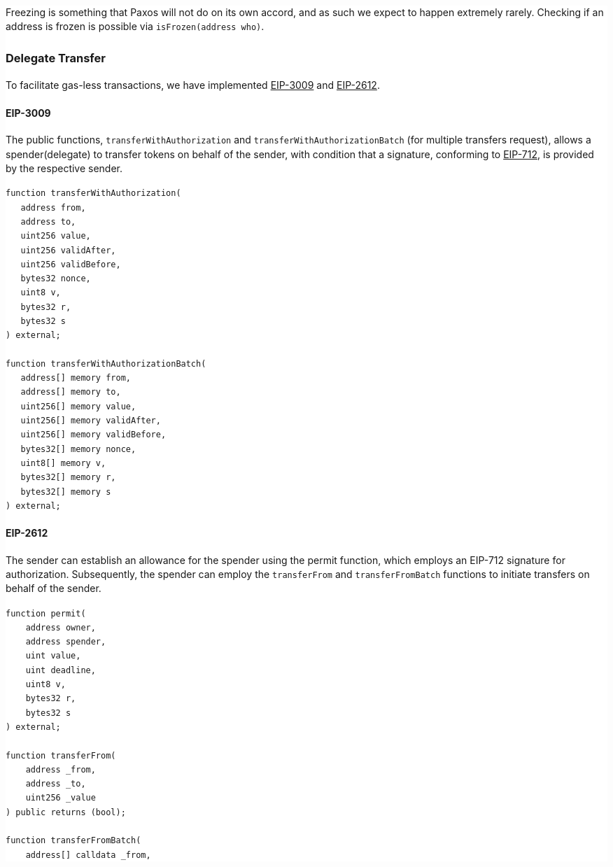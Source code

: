 Freezing is something that Paxos will not do on its own accord,
and as such we expect to happen extremely rarely. Checking if an address is frozen is possible
via `isFrozen(address who)`.

### Delegate Transfer 

To facilitate gas-less transactions, we have implemented [EIP-3009](https://eips.ethereum.org/EIPS/eip-3009) and [EIP-2612](https://eips.ethereum.org/EIPS/eip-2612).

#### EIP-3009
The public functions, `transferWithAuthorization` and `transferWithAuthorizationBatch` (for multiple transfers request), allows a spender(delegate) to transfer tokens on behalf of the sender, with condition that a signature, conforming to [EIP-712](https://eips.ethereum.org/EIPS/eip-712), is provided by the respective sender.

 ```
function transferWithAuthorization(
    address from,
    address to,
    uint256 value,
    uint256 validAfter,
    uint256 validBefore,
    bytes32 nonce,
    uint8 v,
    bytes32 r,
    bytes32 s
) external;

function transferWithAuthorizationBatch(
    address[] memory from,
    address[] memory to,
    uint256[] memory value,
    uint256[] memory validAfter,
    uint256[] memory validBefore,
    bytes32[] memory nonce,
    uint8[] memory v,
    bytes32[] memory r,
    bytes32[] memory s
) external;
 ```

#### EIP-2612
The sender can establish an allowance for the spender using the permit function, which employs an EIP-712 signature for authorization. Subsequently, the spender can employ the `transferFrom` and `transferFromBatch` functions to initiate transfers on behalf of the sender.

```
function permit(
    address owner,
    address spender,
    uint value,
    uint deadline,
    uint8 v,
    bytes32 r,
    bytes32 s
) external;

function transferFrom(
    address _from,
    address _to,
    uint256 _value
) public returns (bool);

function transferFromBatch(
    address[] calldata _from,
```